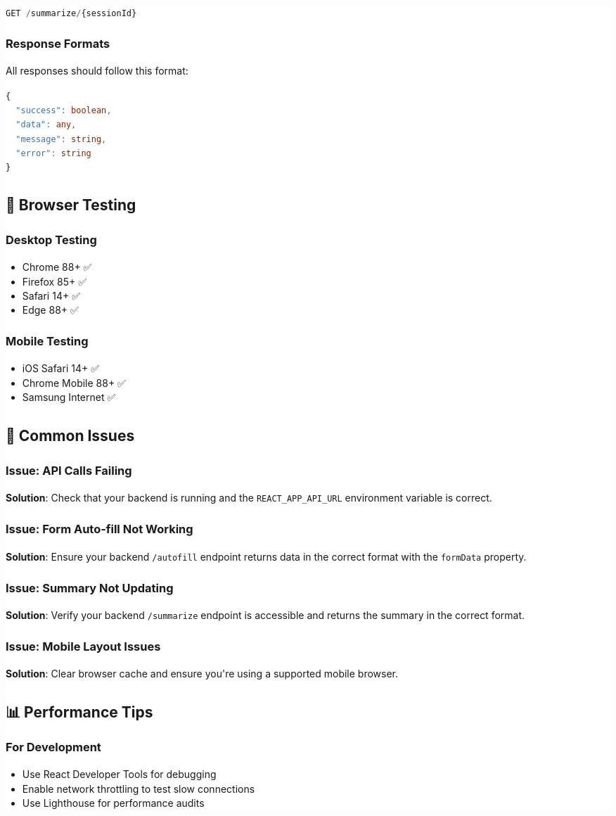 ```typescript
GET /summarize/{sessionId}
```

### Response Formats
All responses should follow this format:
```typescript
{
  "success": boolean,
  "data": any,
  "message": string,
  "error": string
}
```

## 📱 Browser Testing

### Desktop Testing
- Chrome 88+ ✅
- Firefox 85+ ✅
- Safari 14+ ✅
- Edge 88+ ✅

### Mobile Testing
- iOS Safari 14+ ✅
- Chrome Mobile 88+ ✅
- Samsung Internet ✅

## 🐛 Common Issues

### Issue: API Calls Failing
**Solution**: Check that your backend is running and the `REACT_APP_API_URL` environment variable is correct.

### Issue: Form Auto-fill Not Working
**Solution**: Ensure your backend `/autofill` endpoint returns data in the correct format with the `formData` property.

### Issue: Summary Not Updating
**Solution**: Verify your backend `/summarize` endpoint is accessible and returns the summary in the correct format.

### Issue: Mobile Layout Issues
**Solution**: Clear browser cache and ensure you're using a supported mobile browser.

## 📊 Performance Tips

### For Development
- Use React Developer Tools for debugging
- Enable network throttling to test slow connections
- Use Lighthouse for performance audits
